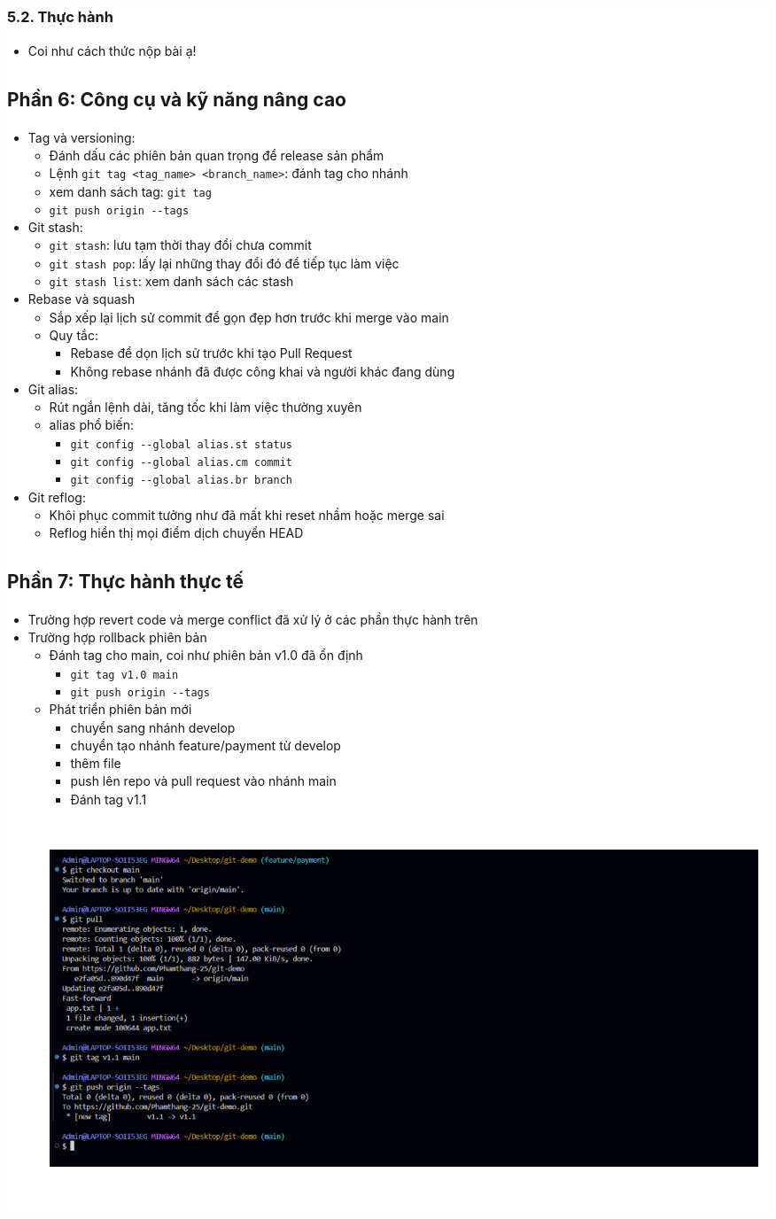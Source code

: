 ### 5.2. Thực hành
- Coi như cách thức nộp bài ạ!

## Phần 6: Công cụ và kỹ năng nâng cao

- Tag và versioning:
    - Đánh dấu các phiên bản quan trọng để release sản phẩm
    - Lệnh `git tag <tag_name> <branch_name>`: đánh tag cho nhánh
    - xem danh sách tag: `git tag`
    - `git push origin --tags`
- Git stash: 
    - `git stash`: lưu tạm thời thay đổi chưa commit
    - `git stash pop`: lấy lại những thay đổi đó để tiếp tục làm việc
    - `git stash list`: xem danh sách các stash
- Rebase và squash
    - Sắp xếp lại lịch sử commit để gọn đẹp hơn trước khi merge vào main
    - Quy tắc:
        - Rebase để dọn lịch sử trước khi tạo Pull Request
        - Không rebase nhánh đã được công khai và người khác đang dùng
- Git alias:
    - Rút ngắn lệnh dài, tăng tốc khi làm việc thường xuyên
    - alias phổ biến:
        - `git config --global alias.st status`
        - `git config --global alias.cm commit`
        - `git config --global alias.br branch`
- Git reflog:
    - Khôi phục commit tưởng như đã mất khi reset nhầm hoặc merge sai
    - Reflog hiển thị mọi điểm dịch chuyển HEAD

## Phần 7: Thực hành thực tế
- Trường hợp revert code và merge conflict đã xử lý ở các phần thực hành trên
- Trường hợp rollback phiên bản
    - Đánh tag cho main, coi như phiên bản v1.0 đã ổn định
        - `git tag v1.0 main`
        - `git push origin --tags`
    - Phát triển phiên bản mới
        - chuyển sang nhánh develop
        - chuyển tạo nhánh feature/payment từ develop
        - thêm file
        - push lên repo và pull request vào nhánh main
        - Đánh tag v1.1
        <img src="./images/a30.png" alt="" width="800" height="450">